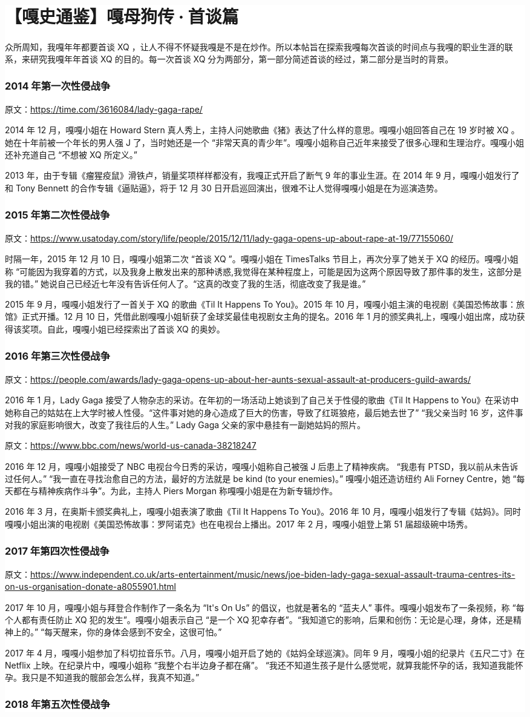 # 【嘎史通鉴】嘎母狗传 · 首谈篇

众所周知，我嘎年年都要首谈 XQ ，让人不得不怀疑我嘎是不是在炒作。所以本帖旨在探索我嘎每次首谈的时间点与我嘎的职业生涯的联系，来研究我嘎年年首谈 XQ 的目的。每一次首谈 XQ 分为两部分，第一部分简述首谈的经过，第二部分是当时的背景。

### **2014 年第一次性侵战争**

原文：https://time.com/3616084/lady-gaga-rape/

2014 年 12 月，嘎嘎小姐在 Howard Stern 真人秀上，主持人问她歌曲《猪》表达了什么样的意思。嘎嘎小姐回答自己在 19 岁时被 XQ 。她在十年前被一个年长的男人强 J 了，当时她还是一个 “非常天真的青少年”。嘎嘎小姐称自己近年来接受了很多心理和生理治疗。嘎嘎小姐还补充道自己 “不想被 XQ 所定义。”

2013 年，由于专辑《瘤猩疫鼠》滑铁卢，销量奖项样样都没有，我嘎正式开启了断气 9 年的事业生涯。在 2014 年 9 月，嘎嘎小姐发行了和 Tony Bennett 的合作专辑《逼贴逼》，将于 12 月 30 日开启巡回演出，很难不让人觉得嘎嘎小姐是在为巡演造势。

### **2015 年第二次性侵战争**

原文：https://www.usatoday.com/story/life/people/2015/12/11/lady-gaga-opens-up-about-rape-at-19/77155060/

时隔一年，2015 年 12 月 10 日，嘎嘎小姐第二次 “首谈 XQ ”。嘎嘎小姐在 TimesTalks 节目上，再次分享了她关于 XQ 的经历。嘎嘎小姐称 “可能因为我穿着的方式，以及我身上散发出来的那种诱惑,我觉得在某种程度上，可能是因为这两个原因导致了那件事的发生，这部分是我的错。” 她说自己已经近七年没有告诉任何人了。“这真的改变了我的生活，彻底改变了我是谁。”

2015 年 9 月，嘎嘎小姐发行了一首关于 XQ 的歌曲《Til It Happens To You》。2015 年 10 月，嘎嘎小姐主演的电视剧《美国恐怖故事：旅馆》正式开播。12 月 10 日，凭借此剧嘎嘎小姐斩获了金球奖最佳电视剧女主角的提名。2016 年 1 月的颁奖典礼上，嘎嘎小姐出席，成功获得该奖项。自此，嘎嘎小姐已经探索出了首谈 XQ 的奥妙。

### **2016 年第三次性侵战争**

原文：https://people.com/awards/lady-gaga-opens-up-about-her-aunts-sexual-assault-at-producers-guild-awards/

2016 年 1 月，Lady Gaga 接受了人物杂志的采访。在年初的一场活动上她谈到了自己关于性侵的歌曲《Til It Happens to You》在采访中她称自己的姑姑在上大学时被人性侵。“这件事对她的身心造成了巨大的伤害，导致了红斑狼疮，最后她去世了” “我父亲当时 16 岁，这件事对我的家庭影响很大，改变了我往后的人生。” Lady Gaga 父亲的家中悬挂有一副她姑妈的照片。

原文：https://www.bbc.com/news/world-us-canada-38218247

2016 年 12 月，嘎嘎小姐接受了 NBC 电视台今日秀的采访，嘎嘎小姐称自己被强 J 后患上了精神疾病。 “我患有 PTSD，我以前从未告诉过任何人。” “我一直在寻找治愈自己的方法，最好的方法就是 be kind (to your enemies)。” 嘎嘎小姐还造访纽约 Ali Forney Centre，她 “每天都在与精神疾病作斗争”。为此，主持人 Piers Morgan 称嘎嘎小姐是在为新专辑炒作。

2016 年 3 月，在奥斯卡颁奖典礼上，嘎嘎小姐表演了歌曲《Til It Happens To You》。2016 年 10 月，嘎嘎小姐发行了专辑《姑妈》。同时嘎嘎小姐出演的电视剧《美国恐怖故事：罗阿诺克》也在电视台上播出。2017 年 2 月，嘎嘎小姐登上第 51 届超级碗中场秀。

### **2017 年第四次性侵战争**

原文：https://www.independent.co.uk/arts-entertainment/music/news/joe-biden-lady-gaga-sexual-assault-trauma-centres-its-on-us-organisation-donate-a8055901.html

2017 年 10 月，嘎嘎小姐与拜登合作制作了一条名为 “It's On Us” 的倡议，也就是著名的 “蓝夫人” 事件。嘎嘎小姐发布了一条视频，称 “每个人都有责任防止 XQ 犯的发生”。嘎嘎小姐表示自己 “是一个 XQ 犯幸存者”。“我知道它的影响，后果和创伤：无论是心理，身体，还是精神上的。” “每天醒来，你的身体会感到不安全，这很可怕。”

2017 年 4 月，嘎嘎小姐参加了科切拉音乐节。八月，嘎嘎小姐开启了她的《姑妈全球巡演》。同年 9 月，嘎嘎小姐的纪录片《五尺二寸》在 Netflix 上映。在纪录片中，嘎嘎小姐称 “我整个右半边身子都在痛”。 “我还不知道生孩子是什么感觉呢，就算我能怀孕的话，我知道我能怀孕。我只是不知道我的髋部会怎么样，我真不知道。”

### **2018 年第五次性侵战争**
